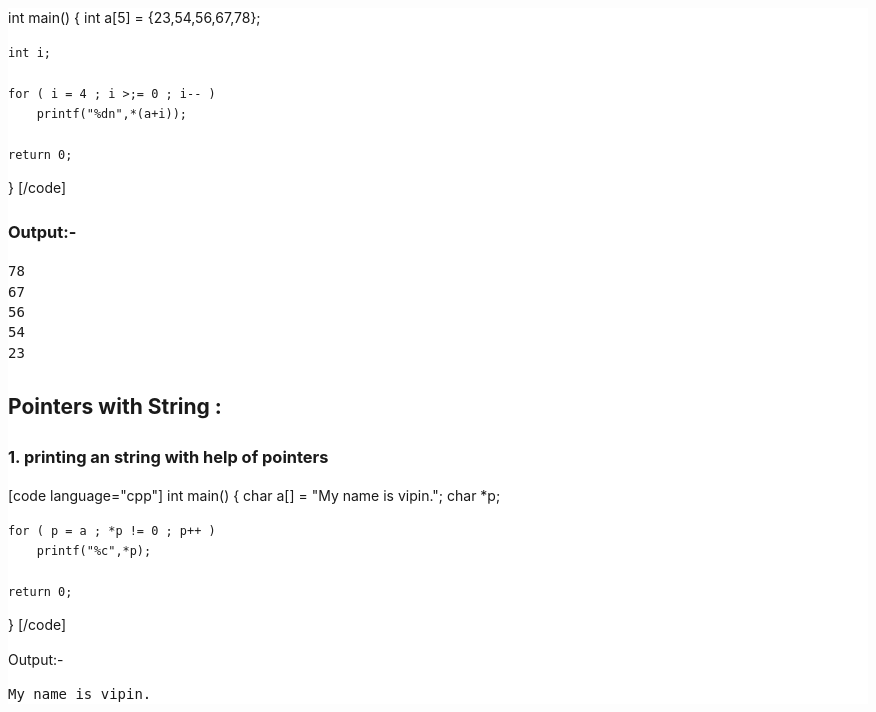 int main()
{
    int a[5] = {23,54,56,67,78};

    int i;

    for ( i = 4 ; i >;= 0 ; i-- )
        printf("%dn",*(a+i));

    return 0;
}
[/code]
<h3>Output:-</h3>
<pre>78
67
56
54
23
</pre>
<h2>Pointers with String :</h2>
<h3>1. printing an string with help of pointers</h3>
[code language="cpp"]
int main()
{
    char a[] = "My name is vipin.";
    char *p;

    for ( p = a ; *p != 0 ; p++ )
        printf("%c",*p);

    return 0;
}
[/code]

Output:-
<pre>My name is vipin.
</pre>
